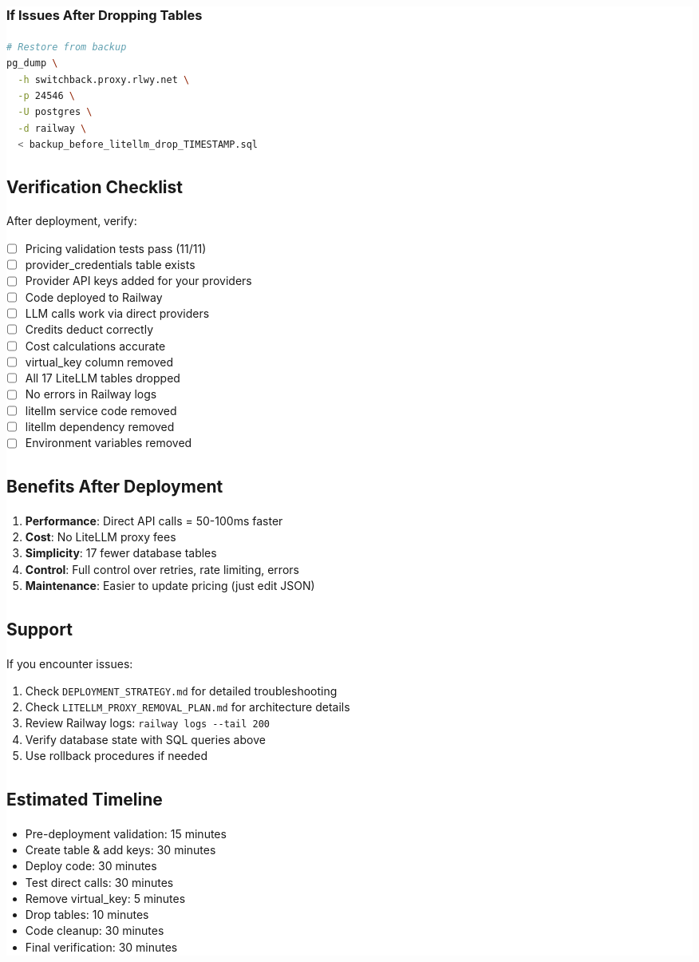 ### If Issues After Dropping Tables

```bash
# Restore from backup
pg_dump \
  -h switchback.proxy.rlwy.net \
  -p 24546 \
  -U postgres \
  -d railway \
  < backup_before_litellm_drop_TIMESTAMP.sql
```

## Verification Checklist

After deployment, verify:

- [ ] Pricing validation tests pass (11/11)
- [ ] provider_credentials table exists
- [ ] Provider API keys added for your providers
- [ ] Code deployed to Railway
- [ ] LLM calls work via direct providers
- [ ] Credits deduct correctly
- [ ] Cost calculations accurate
- [ ] virtual_key column removed
- [ ] All 17 LiteLLM tables dropped
- [ ] No errors in Railway logs
- [ ] litellm service code removed
- [ ] litellm dependency removed
- [ ] Environment variables removed

## Benefits After Deployment

1. **Performance**: Direct API calls = 50-100ms faster
2. **Cost**: No LiteLLM proxy fees
3. **Simplicity**: 17 fewer database tables
4. **Control**: Full control over retries, rate limiting, errors
5. **Maintenance**: Easier to update pricing (just edit JSON)

## Support

If you encounter issues:

1. Check `DEPLOYMENT_STRATEGY.md` for detailed troubleshooting
2. Check `LITELLM_PROXY_REMOVAL_PLAN.md` for architecture details
3. Review Railway logs: `railway logs --tail 200`
4. Verify database state with SQL queries above
5. Use rollback procedures if needed

## Estimated Timeline

- Pre-deployment validation: 15 minutes
- Create table & add keys: 30 minutes
- Deploy code: 30 minutes
- Test direct calls: 30 minutes
- Remove virtual_key: 5 minutes
- Drop tables: 10 minutes
- Code cleanup: 30 minutes
- Final verification: 30 minutes
